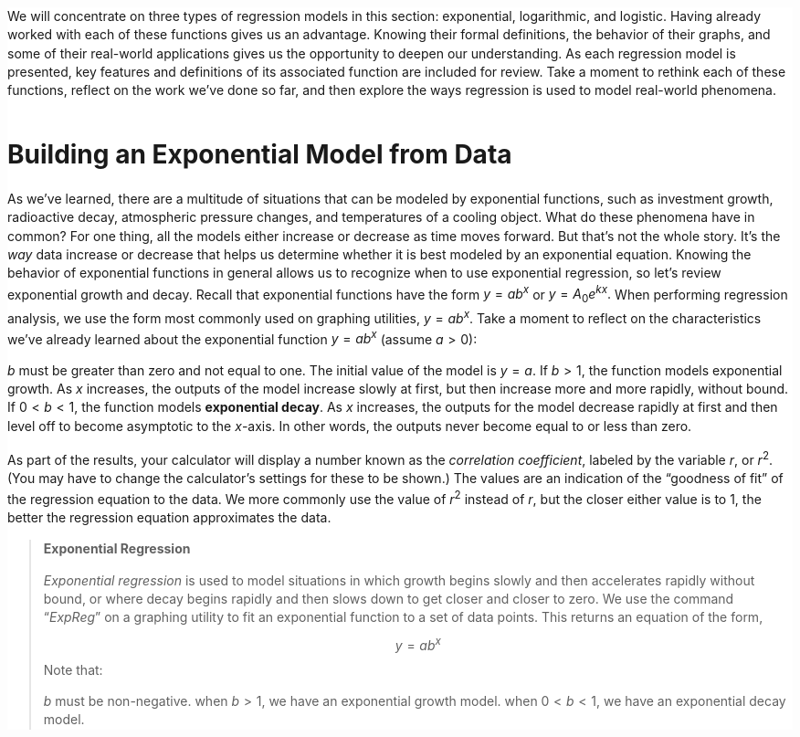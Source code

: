 We will concentrate on three types of regression models in this section: exponential, logarithmic, and logistic. Having already worked with each of these functions gives us an advantage. Knowing their formal definitions, the behavior of their graphs, and some of their real-world applications gives us the opportunity to deepen our understanding. As each regression model is presented, key features and definitions of its associated function are included for review. Take a moment to rethink each of these functions, reflect on the work we’ve done so far, and then explore the ways regression is used to model real-world phenomena.

# Building an Exponential Model from Data
As we’ve learned, there are a multitude of situations that can be modeled by exponential functions, such as investment growth, radioactive decay, atmospheric pressure changes, and temperatures of a cooling object. What do these phenomena have in common? For one thing, all the models either increase or decrease as time moves forward. But that’s not the whole story. It’s the *way* data increase or decrease that helps us determine whether it is best modeled by an exponential equation. Knowing the behavior of exponential functions in general allows us to recognize when to use exponential regression, so let’s review exponential growth and decay.
Recall that exponential functions have the form $y=a{b}^{x}$ or $y={A}_{0}{e}^{kx}.$ When performing regression analysis, we use the form most commonly used on graphing utilities, $y=a{b}^{x}.$ Take a moment to reflect on the characteristics we’ve already learned about the exponential function $y=a{b}^{x}$ (assume $a>0):$ 

 $b$ must be greater than zero and not equal to one.
The initial value of the model is $y=a.$
If $b>1,$ the function models exponential growth. As $x$ increases, the outputs of the model increase slowly at first, but then increase more and more rapidly, without bound.
If $0<b<1,$ the function models **exponential decay**. As $x$ increases, the outputs for the model decrease rapidly at first and then level off to become asymptotic to the *x*-axis. In other words, the outputs never become equal to or less than zero.

As part of the results, your calculator will display a number known as the *correlation coefficient*, labeled by the variable $r,$ or ${r}^{2}.$ (You may have to change the calculator’s settings for these to be shown.) The values are an indication of the “goodness of fit” of the regression equation to the data. We more commonly use the value of ${r}^{2}$ instead of $r,$ but the closer either value is to 1, the better the regression equation approximates the data.

>
>
>
>
> **Exponential Regression**
>
>
> *Exponential regression* is used to model situations in which growth begins slowly and then accelerates rapidly without bound, or where decay begins rapidly and then slows down to get closer and closer to zero. We use the command “*ExpReg*” on a graphing utility to fit an exponential function to a set of data points. This returns an equation of the form, $$
> y=a{b}^{x}
> $$ 
> Note that:
>
>  $b$ must be non-negative.
> when $b>1,$ we have an exponential growth model.
> when $0<b<1,$ we have an exponential decay model.
